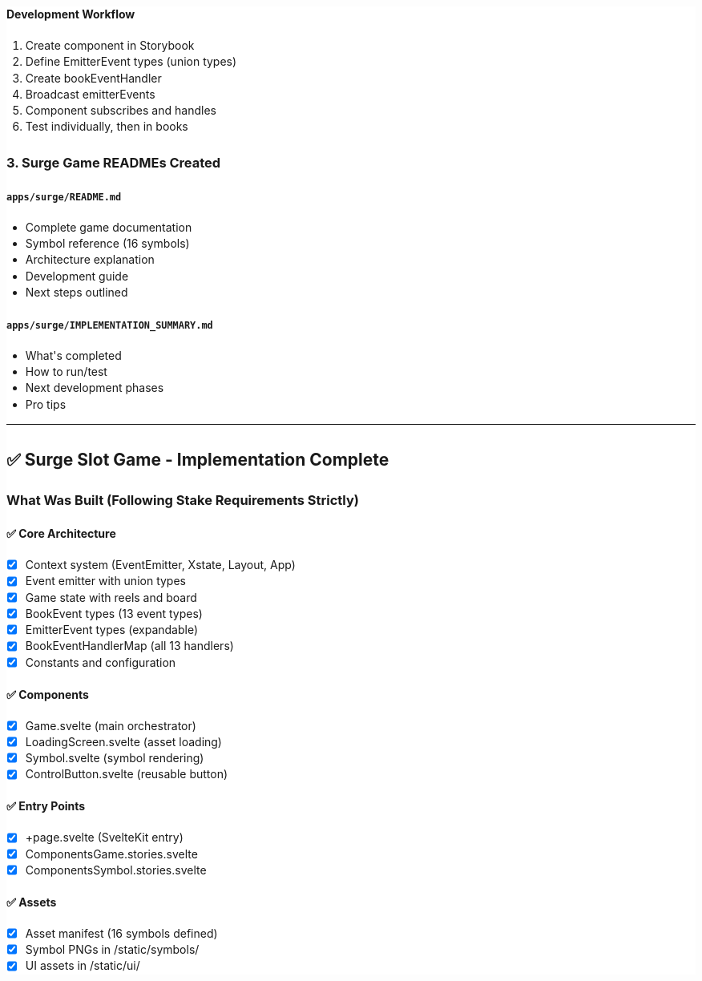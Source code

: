 #### Development Workflow
1. Create component in Storybook
2. Define EmitterEvent types (union types)
3. Create bookEventHandler
4. Broadcast emitterEvents
5. Component subscribes and handles
6. Test individually, then in books

### 3. **Surge Game READMEs Created**

#### `apps/surge/README.md`
- Complete game documentation
- Symbol reference (16 symbols)
- Architecture explanation
- Development guide
- Next steps outlined

#### `apps/surge/IMPLEMENTATION_SUMMARY.md`
- What's completed
- How to run/test
- Next development phases
- Pro tips

---

## ✅ Surge Slot Game - Implementation Complete

### What Was Built (Following Stake Requirements Strictly)

#### ✅ Core Architecture
- [x] Context system (EventEmitter, Xstate, Layout, App)
- [x] Event emitter with union types
- [x] Game state with reels and board
- [x] BookEvent types (13 event types)
- [x] EmitterEvent types (expandable)
- [x] BookEventHandlerMap (all 13 handlers)
- [x] Constants and configuration

#### ✅ Components
- [x] Game.svelte (main orchestrator)
- [x] LoadingScreen.svelte (asset loading)
- [x] Symbol.svelte (symbol rendering)
- [x] ControlButton.svelte (reusable button)

#### ✅ Entry Points
- [x] +page.svelte (SvelteKit entry)
- [x] ComponentsGame.stories.svelte
- [x] ComponentsSymbol.stories.svelte

#### ✅ Assets
- [x] Asset manifest (16 symbols defined)
- [x] Symbol PNGs in /static/symbols/
- [x] UI assets in /static/ui/
